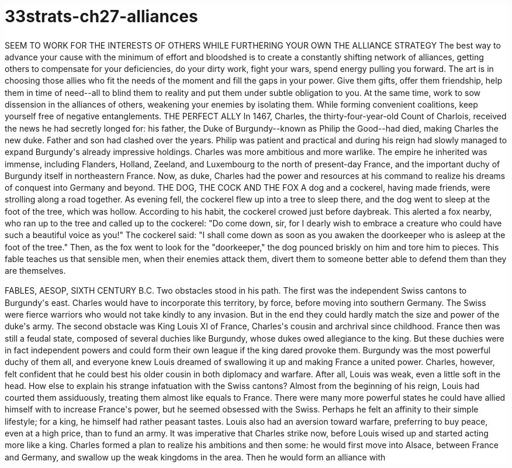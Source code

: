 # 33strats-ch27-alliances

SEEM TO WORK FOR THE INTERESTS OF
OTHERS WHILE FURTHERING YOUR OWN
THE ALLIANCE STRATEGY
The best way to advance your cause with the minimum of effort and bloodshed is
to create a constantly shifting network of alliances, getting others to compensate
for your deficiencies, do your dirty work, fight your wars, spend energy pulling
you forward. The art is in choosing those allies who fit the needs of the moment
and fill the gaps in your power. Give them gifts, offer them friendship, help them
in time of need--all to blind them to reality and put them under subtle obligation
to you. At the same time, work to sow dissension in the alliances of others,
weakening your enemies by isolating them. While forming convenient coalitions,
keep yourself free of negative entanglements.
THE PERFECT ALLY
In 1467, Charles, the thirty-four-year-old Count of Charlois, received the news
he had secretly longed for: his father, the Duke of Burgundy--known as Philip
the Good--had died, making Charles the new duke. Father and son had clashed
over the years. Philip was patient and practical and during his reign had slowly
managed to expand Burgundy's already impressive holdings. Charles was more
ambitious and more warlike. The empire he inherited was immense, including
Flanders, Holland, Zeeland, and Luxembourg to the north of present-day France,
and the important duchy of Burgundy itself in northeastern France. Now, as
duke, Charles had the power and resources at his command to realize his dreams
of conquest into Germany and beyond.
THE DOG, THE COCK AND THE FOX
A dog and a cockerel, having made friends, were strolling along a road
together. As evening fell, the cockerel flew up into a tree to sleep there, and
the dog went to sleep at the foot of the tree, which was hollow. According to
his habit, the cockerel crowed just before daybreak. This alerted a fox nearby,
who ran up to the tree and called up to the cockerel: "Do come down, sir, for
I dearly wish to embrace a creature who could have such a beautiful voice as
you!" The cockerel said: "I shall come down as soon as you awaken the
doorkeeper who is asleep at the foot of the tree." Then, as the fox went to look
for the "doorkeeper," the dog pounced briskly on him and tore him to pieces.
This fable teaches us that sensible men, when their enemies attack them,
divert them to someone better able to defend them than they are themselves.
 
FABLES, AESOP, SIXTH CENTURY B.C.
Two obstacles stood in his path. The first was the independent Swiss cantons
to Burgundy's east. Charles would have to incorporate this territory, by force,
before moving into southern Germany. The Swiss were fierce warriors who
would not take kindly to any invasion. But in the end they could hardly match
the size and power of the duke's army. The second obstacle was King Louis XI
of France, Charles's cousin and archrival since childhood. France then was still a
feudal state, composed of several duchies like Burgundy, whose dukes owed
allegiance to the king. But these duchies were in fact independent powers and
could form their own league if the king dared provoke them. Burgundy was the
most powerful duchy of them all, and everyone knew Louis dreamed of
swallowing it up and making France a united power.
Charles, however, felt confident that he could best his older cousin in both
diplomacy and warfare. After all, Louis was weak, even a little soft in the head.
How else to explain his strange infatuation with the Swiss cantons? Almost from
the beginning of his reign, Louis had courted them assiduously, treating them
almost like equals to France. There were many more powerful states he could
have allied himself with to increase France's power, but he seemed obsessed with
the Swiss. Perhaps he felt an affinity to their simple lifestyle; for a king, he
himself had rather peasant tastes. Louis also had an aversion toward warfare,
preferring to buy peace, even at a high price, than to fund an army.
It was imperative that Charles strike now, before Louis wised up and started
acting more like a king. Charles formed a plan to realize his ambitions and then
some: he would first move into Alsace, between France and Germany, and
swallow up the weak kingdoms in the area. Then he would form an alliance with